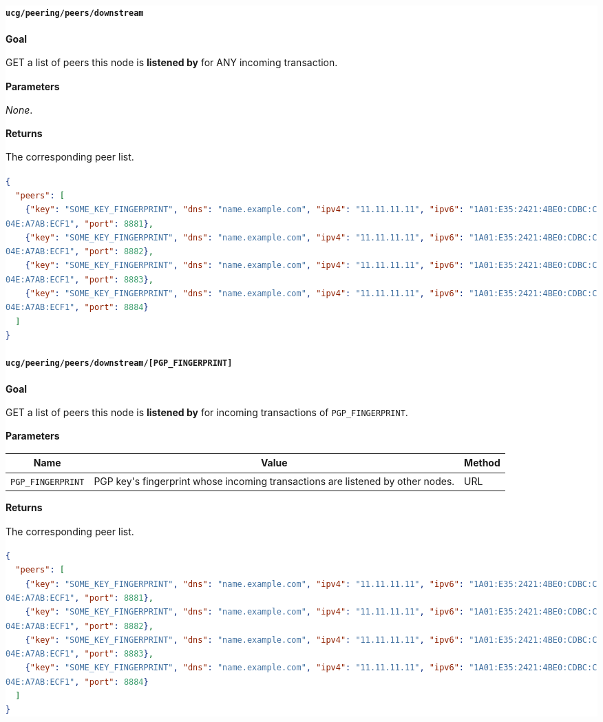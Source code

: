 #### `ucg/peering/peers/downstream`
**Goal**

GET a list of peers this node is **listened by** for ANY incoming transaction.

**Parameters**

*None*.

**Returns**

The corresponding peer list.

```json
{
  "peers": [
    {"key": "SOME_KEY_FINGERPRINT", "dns": "name.example.com", "ipv4": "11.11.11.11", "ipv6": "1A01:E35:2421:4BE0:CDBC:C04E:A7AB:ECF1", "port": 8881},
    {"key": "SOME_KEY_FINGERPRINT", "dns": "name.example.com", "ipv4": "11.11.11.11", "ipv6": "1A01:E35:2421:4BE0:CDBC:C04E:A7AB:ECF1", "port": 8882},
    {"key": "SOME_KEY_FINGERPRINT", "dns": "name.example.com", "ipv4": "11.11.11.11", "ipv6": "1A01:E35:2421:4BE0:CDBC:C04E:A7AB:ECF1", "port": 8883},
    {"key": "SOME_KEY_FINGERPRINT", "dns": "name.example.com", "ipv4": "11.11.11.11", "ipv6": "1A01:E35:2421:4BE0:CDBC:C04E:A7AB:ECF1", "port": 8884}
  ]
}
```

#### `ucg/peering/peers/downstream/[PGP_FINGERPRINT]`
**Goal**

GET a list of peers this node is **listened by** for incoming transactions of `PGP_FINGERPRINT`.

**Parameters**

Name | Value | Method
---- | ----- | ------
`PGP_FINGERPRINT` | PGP key's fingerprint whose incoming transactions are listened by other nodes. | URL

**Returns**

The corresponding peer list.

```json
{
  "peers": [
    {"key": "SOME_KEY_FINGERPRINT", "dns": "name.example.com", "ipv4": "11.11.11.11", "ipv6": "1A01:E35:2421:4BE0:CDBC:C04E:A7AB:ECF1", "port": 8881},
    {"key": "SOME_KEY_FINGERPRINT", "dns": "name.example.com", "ipv4": "11.11.11.11", "ipv6": "1A01:E35:2421:4BE0:CDBC:C04E:A7AB:ECF1", "port": 8882},
    {"key": "SOME_KEY_FINGERPRINT", "dns": "name.example.com", "ipv4": "11.11.11.11", "ipv6": "1A01:E35:2421:4BE0:CDBC:C04E:A7AB:ECF1", "port": 8883},
    {"key": "SOME_KEY_FINGERPRINT", "dns": "name.example.com", "ipv4": "11.11.11.11", "ipv6": "1A01:E35:2421:4BE0:CDBC:C04E:A7AB:ECF1", "port": 8884}
  ]
}
```
